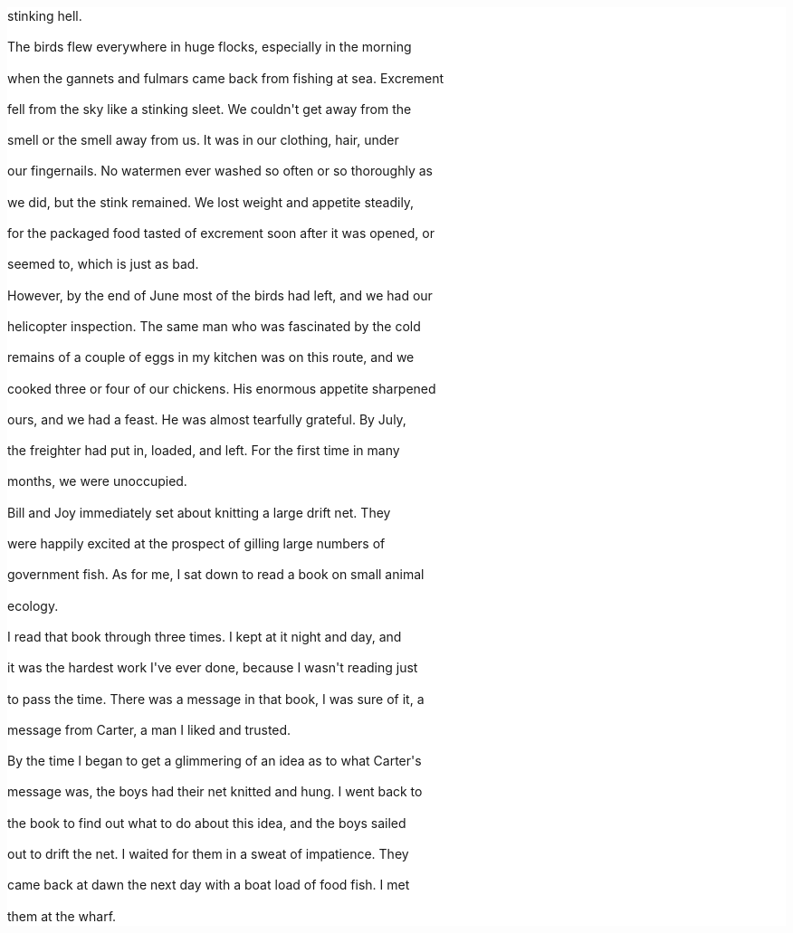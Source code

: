stinking hell.



The birds flew everywhere in huge flocks, especially in the morning

when the gannets and fulmars came back from fishing at sea. Excrement

fell from the sky like a stinking sleet. We couldn't get away from the

smell or the smell away from us. It was in our clothing, hair, under

our fingernails. No watermen ever washed so often or so thoroughly as

we did, but the stink remained. We lost weight and appetite steadily,

for the packaged food tasted of excrement soon after it was opened, or

seemed to, which is just as bad.



However, by the end of June most of the birds had left, and we had our

helicopter inspection. The same man who was fascinated by the cold

remains of a couple of eggs in my kitchen was on this route, and we

cooked three or four of our chickens. His enormous appetite sharpened

ours, and we had a feast. He was almost tearfully grateful. By July,

the freighter had put in, loaded, and left. For the first time in many

months, we were unoccupied.



Bill and Joy immediately set about knitting a large drift net. They

were happily excited at the prospect of gilling large numbers of

government fish. As for me, I sat down to read a book on small animal

ecology.



I read that book through three times. I kept at it night and day, and

it was the hardest work I've ever done, because I wasn't reading just

to pass the time. There was a message in that book, I was sure of it, a

message from Carter, a man I liked and trusted.



By the time I began to get a glimmering of an idea as to what Carter's

message was, the boys had their net knitted and hung. I went back to

the book to find out what to do about this idea, and the boys sailed

out to drift the net. I waited for them in a sweat of impatience. They

came back at dawn the next day with a boat load of food fish. I met

them at the wharf.

